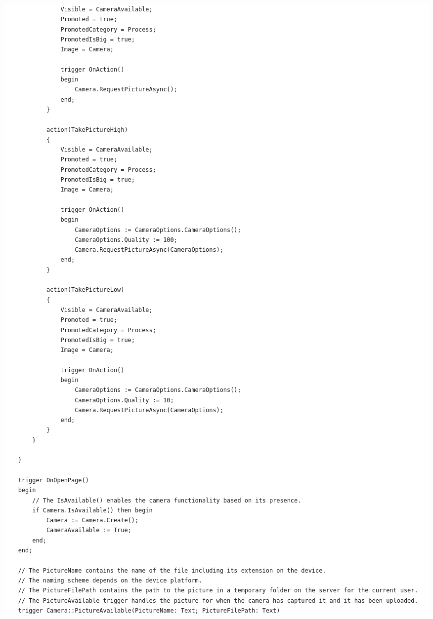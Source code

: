 ``` al
                Visible = CameraAvailable;
                Promoted = true;
                PromotedCategory = Process;
                PromotedIsBig = true;
                Image = Camera;

                trigger OnAction()
                begin
                    Camera.RequestPictureAsync();
                end;
            }

            action(TakePictureHigh)
            {
                Visible = CameraAvailable;
                Promoted = true;
                PromotedCategory = Process;
                PromotedIsBig = true;
                Image = Camera;

                trigger OnAction()
                begin
                    CameraOptions := CameraOptions.CameraOptions();
                    CameraOptions.Quality := 100;
                    Camera.RequestPictureAsync(CameraOptions);
                end;
            }

            action(TakePictureLow)
            {
                Visible = CameraAvailable;
                Promoted = true;
                PromotedCategory = Process;
                PromotedIsBig = true;
                Image = Camera;

                trigger OnAction()
                begin
                    CameraOptions := CameraOptions.CameraOptions();
                    CameraOptions.Quality := 10;
                    Camera.RequestPictureAsync(CameraOptions);
                end;
            }
        }

    }

    trigger OnOpenPage()
    begin
        // The IsAvailable() enables the camera functionality based on its presence.
        if Camera.IsAvailable() then begin
            Camera := Camera.Create();
            CameraAvailable := True;
        end;
    end;

    // The PictureName contains the name of the file including its extension on the device. 
    // The naming scheme depends on the device platform. 
    // The PictureFilePath contains the path to the picture in a temporary folder on the server for the current user.
    // The PictureAvailable trigger handles the picture for when the camera has captured it and it has been uploaded.
    trigger Camera::PictureAvailable(PictureName: Text; PictureFilePath: Text) 
```